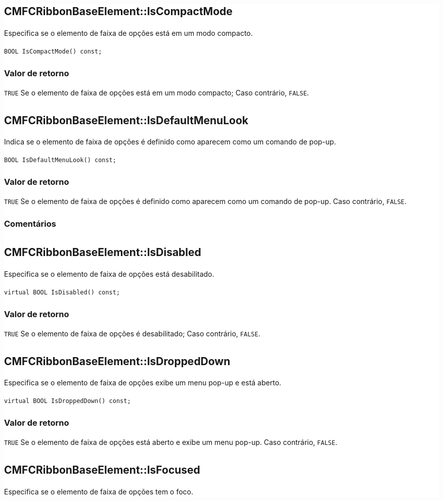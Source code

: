 ##  <a name="iscompactmode"></a>  CMFCRibbonBaseElement::IsCompactMode  
 Especifica se o elemento de faixa de opções está em um modo compacto.  
  
```  
BOOL IsCompactMode() const;  
```  
  
### <a name="return-value"></a>Valor de retorno  
 `TRUE` Se o elemento de faixa de opções está em um modo compacto; Caso contrário, `FALSE`.  
  
##  <a name="isdefaultmenulook"></a>  CMFCRibbonBaseElement::IsDefaultMenuLook  
 Indica se o elemento de faixa de opções é definido como aparecem como um comando de pop-up.  
  
```  
BOOL IsDefaultMenuLook() const;  
```  
  
### <a name="return-value"></a>Valor de retorno  
 `TRUE` Se o elemento de faixa de opções é definido como aparecem como um comando de pop-up. Caso contrário, `FALSE`.  
  
### <a name="remarks"></a>Comentários  
  
##  <a name="isdisabled"></a>  CMFCRibbonBaseElement::IsDisabled  
 Especifica se o elemento de faixa de opções está desabilitado.  
  
```  
virtual BOOL IsDisabled() const;  
```  
  
### <a name="return-value"></a>Valor de retorno  
 `TRUE` Se o elemento de faixa de opções é desabilitado; Caso contrário, `FALSE`.  
  
##  <a name="isdroppeddown"></a>  CMFCRibbonBaseElement::IsDroppedDown  
 Especifica se o elemento de faixa de opções exibe um menu pop-up e está aberto.  
  
```  
virtual BOOL IsDroppedDown() const;  
```  
  
### <a name="return-value"></a>Valor de retorno  
 `TRUE` Se o elemento de faixa de opções está aberto e exibe um menu pop-up. Caso contrário, `FALSE`.  
  
##  <a name="isfocused"></a>  CMFCRibbonBaseElement::IsFocused  
 Especifica se o elemento de faixa de opções tem o foco.  
  